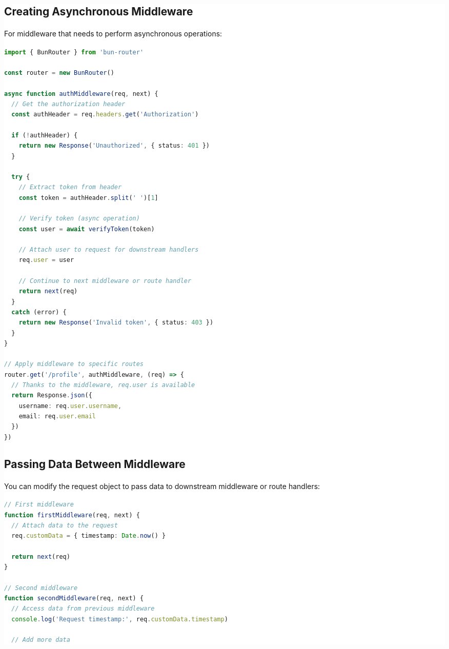 ## Creating Asynchronous Middleware

For middleware that needs to perform asynchronous operations:

```typescript
import { BunRouter } from 'bun-router'

const router = new BunRouter()

async function authMiddleware(req, next) {
  // Get the authorization header
  const authHeader = req.headers.get('Authorization')

  if (!authHeader) {
    return new Response('Unauthorized', { status: 401 })
  }

  try {
    // Extract token from header
    const token = authHeader.split(' ')[1]

    // Verify token (async operation)
    const user = await verifyToken(token)

    // Attach user to request for downstream handlers
    req.user = user

    // Continue to next middleware or route handler
    return next(req)
  }
  catch (error) {
    return new Response('Invalid token', { status: 403 })
  }
}

// Apply middleware to specific routes
router.get('/profile', authMiddleware, (req) => {
  // Thanks to the middleware, req.user is available
  return Response.json({
    username: req.user.username,
    email: req.user.email
  })
})
```

## Passing Data Between Middleware

You can modify the request object to pass data to downstream middleware or route handlers:

```typescript
// First middleware
function firstMiddleware(req, next) {
  // Attach data to the request
  req.customData = { timestamp: Date.now() }

  return next(req)
}

// Second middleware
function secondMiddleware(req, next) {
  // Access data from previous middleware
  console.log('Request timestamp:', req.customData.timestamp)

  // Add more data
```
